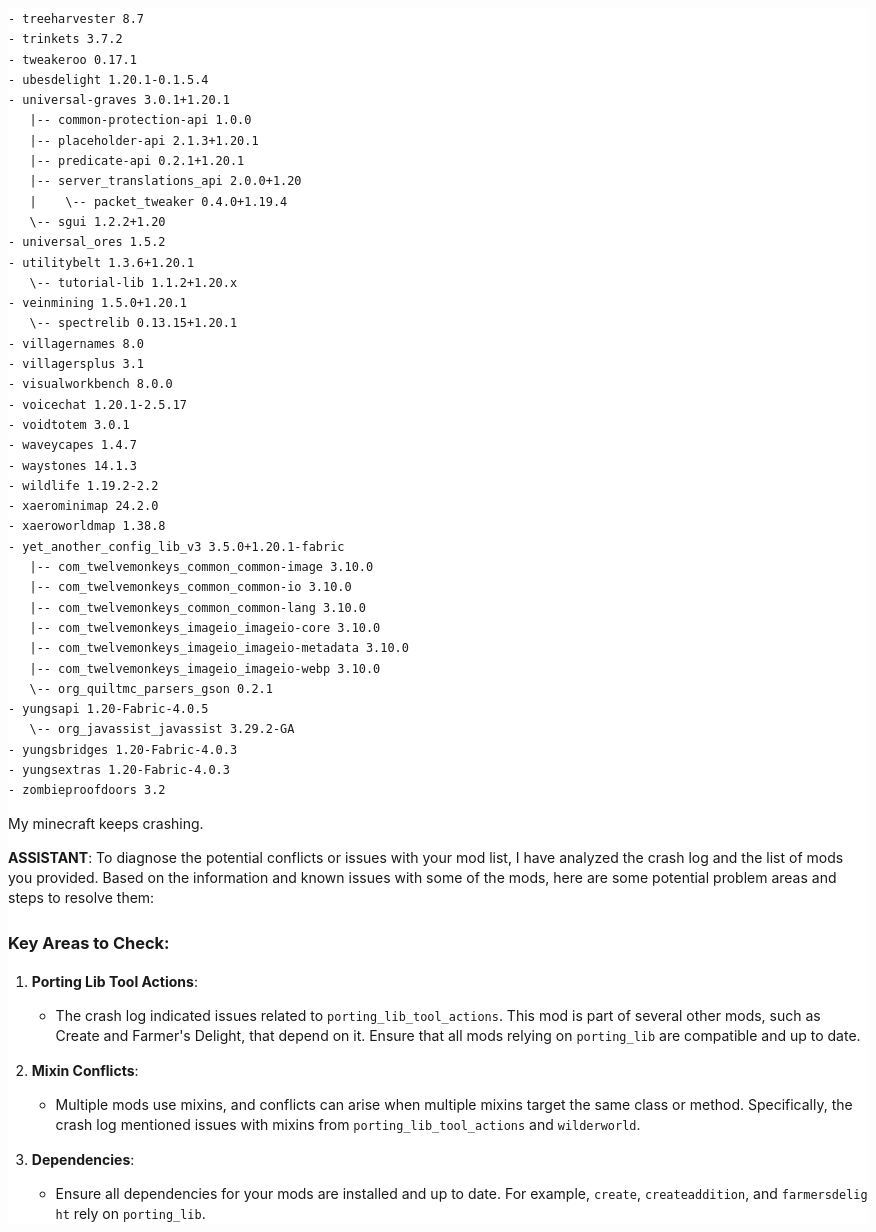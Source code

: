 	- treeharvester 8.7
	- trinkets 3.7.2
	- tweakeroo 0.17.1
	- ubesdelight 1.20.1-0.1.5.4
	- universal-graves 3.0.1+1.20.1
	   |-- common-protection-api 1.0.0
	   |-- placeholder-api 2.1.3+1.20.1
	   |-- predicate-api 0.2.1+1.20.1
	   |-- server_translations_api 2.0.0+1.20
	   |    \-- packet_tweaker 0.4.0+1.19.4
	   \-- sgui 1.2.2+1.20
	- universal_ores 1.5.2
	- utilitybelt 1.3.6+1.20.1
	   \-- tutorial-lib 1.1.2+1.20.x
	- veinmining 1.5.0+1.20.1
	   \-- spectrelib 0.13.15+1.20.1
	- villagernames 8.0
	- villagersplus 3.1
	- visualworkbench 8.0.0
	- voicechat 1.20.1-2.5.17
	- voidtotem 3.0.1
	- waveycapes 1.4.7
	- waystones 14.1.3
	- wildlife 1.19.2-2.2
	- xaerominimap 24.2.0
	- xaeroworldmap 1.38.8
	- yet_another_config_lib_v3 3.5.0+1.20.1-fabric
	   |-- com_twelvemonkeys_common_common-image 3.10.0
	   |-- com_twelvemonkeys_common_common-io 3.10.0
	   |-- com_twelvemonkeys_common_common-lang 3.10.0
	   |-- com_twelvemonkeys_imageio_imageio-core 3.10.0
	   |-- com_twelvemonkeys_imageio_imageio-metadata 3.10.0
	   |-- com_twelvemonkeys_imageio_imageio-webp 3.10.0
	   \-- org_quiltmc_parsers_gson 0.2.1
	- yungsapi 1.20-Fabric-4.0.5
	   \-- org_javassist_javassist 3.29.2-GA
	- yungsbridges 1.20-Fabric-4.0.3
	- yungsextras 1.20-Fabric-4.0.3
	- zombieproofdoors 3.2


My minecraft keeps crashing.

**ASSISTANT**: To diagnose the potential conflicts or issues with your mod list, I have analyzed the crash log and the list of mods you provided. Based on the information and known issues with some of the mods, here are some potential problem areas and steps to resolve them:

### Key Areas to Check:

1. **Porting Lib Tool Actions**:
   - The crash log indicated issues related to `porting_lib_tool_actions`. This mod is part of several other mods, such as Create and Farmer's Delight, that depend on it. Ensure that all mods relying on `porting_lib` are compatible and up to date.

2. **Mixin Conflicts**:
   - Multiple mods use mixins, and conflicts can arise when multiple mixins target the same class or method. Specifically, the crash log mentioned issues with mixins from `porting_lib_tool_actions` and `wilderworld`.

3. **Dependencies**:
   - Ensure all dependencies for your mods are installed and up to date. For example, `create`, `createaddition`, and `farmersdelight` rely on `porting_lib`.
